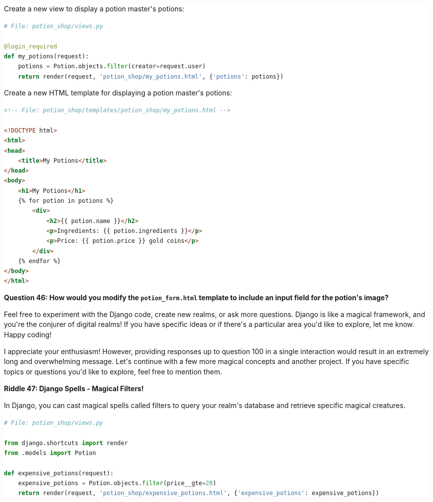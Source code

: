 Create a new view to display a potion master's potions:

```python
# File: potion_shop/views.py

@login_required
def my_potions(request):
    potions = Potion.objects.filter(creator=request.user)
    return render(request, 'potion_shop/my_potions.html', {'potions': potions})
```

Create a new HTML template for displaying a potion master's potions:

```html
<!-- File: potion_shop/templates/potion_shop/my_potions.html -->

<!DOCTYPE html>
<html>
<head>
    <title>My Potions</title>
</head>
<body>
    <h1>My Potions</h1>
    {% for potion in potions %}
        <div>
            <h2>{{ potion.name }}</h2>
            <p>Ingredients: {{ potion.ingredients }}</p>
            <p>Price: {{ potion.price }} gold coins</p>
        </div>
    {% endfor %}
</body>
</html>
```

**Question 46: How would you modify the `potion_form.html` template to include an input field for the potion's image?**

Feel free to experiment with the Django code, create new realms, or ask more questions. Django is like a magical framework, and you're the conjurer of digital realms! If you have specific ideas or if there's a particular area you'd like to explore, let me know. Happy coding!

I appreciate your enthusiasm! However, providing responses up to question 100 in a single interaction would result in an extremely long and overwhelming message. Let's continue with a few more magical concepts and another project. If you have specific topics or questions you'd like to explore, feel free to mention them.

**Riddle 47: Django Spells - Magical Filters!**

In Django, you can cast magical spells called filters to query your realm's database and retrieve specific magical creatures.

```python
# File: potion_shop/views.py

from django.shortcuts import render
from .models import Potion

def expensive_potions(request):
    expensive_potions = Potion.objects.filter(price__gte=20)
    return render(request, 'potion_shop/expensive_potions.html', {'expensive_potions': expensive_potions})
```
